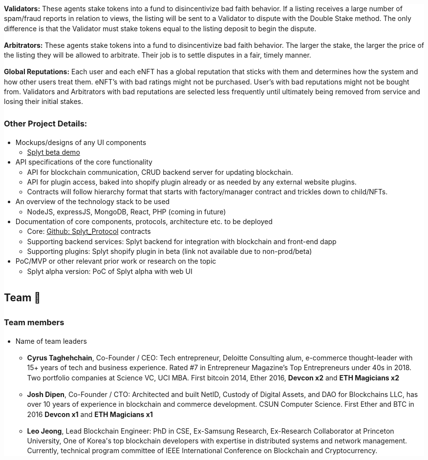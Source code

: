 **Validators:** These agents stake tokens into a fund to disincentivize bad faith behavior. If a listing receives a large number of spam/fraud reports in relation to views, the listing will be sent to a Validator to dispute with the Double Stake method. The only difference is that the Validator must stake tokens equal to the listing deposit to begin the dispute.

**Arbitrators:** These agents stake tokens into a fund to disincentivize bad faith behavior. The larger the stake, the larger the price of the listing they will be allowed to arbitrate. Their job is to settle disputes in a fair, timely manner. 

**Global Reputations:** Each user and each eNFT has a global reputation that sticks with them and determines how the system and how other users treat them. eNFT’s with bad ratings might not be purchased. User’s with bad reputations might not be bought from. Validators and Arbitrators with bad reputations are selected less frequently until ultimately being removed from service and losing their initial stakes. 


### Other Project Details: 

*  Mockups/designs of any UI components
    * [Splyt beta demo](https://www.youtube.com/watch?v=gOur7pm6yl0)
*  API specifications of the core functionality
   * API for blockchain communication, CRUD backend server for updating blockchain.
   * API for plugin access, baked into shopify plugin already or as needed by any external website plugins.
   * Contracts will follow hierarchy format that starts with factory/manager contract and trickles down to child/NFTs.
*  An overview of the technology stack to be used
    * NodeJS, expressJS, MongoDB, React, PHP (coming in future)
*  Documentation of core components, protocols, architecture etc. to be deployed
    * Core: [Github: Splyt_Protocol](https://github.com/splytcore/Splyt_Protocol) contracts
    * Supporting backend services: Splyt backend for integration with blockchain and front-end dapp
    * Supporting plugins: Splyt shopify plugin in beta (link not available due to non-prod/beta)
*  PoC/MVP or other relevant prior work or research on the topic
	* Splyt alpha version: PoC of Splyt alpha with web UI



##  Team :busts_in_silhouette:


###  Team members


*  Name of team leaders
	* **Cyrus Taghehchain**, Co-Founder / CEO: Tech entrepreneur, Deloitte Consulting alum, e-commerce thought-leader with 15+ years of tech and business experience. Rated #7 in Entrepreneur Magazine’s Top Entrepreneurs under 40s in 2018. Two portfolio companies at Science VC, UCI MBA. First bitcoin 2014, Ether 2016, **Devcon x2** and **ETH Magicians x2**

	* **Josh Dipen**, Co-Founder / CTO: Architected and built NetID, Custody of Digital Assets, and DAO for Blockchains LLC, has over 10 years of experience in blockchain and commerce development. CSUN Computer Science. First Ether and BTC in 2016 **Devcon x1** and **ETH Magicians x1**

	* **Leo Jeong**, Lead Blockchain Engineer: PhD in CSE, Ex-Samsung Research, Ex-Research Collaborator at Princeton University, One of Korea's top blockchain developers with expertise in distributed systems and network management. Currently, technical program committee of IEEE International Conference on Blockchain and Cryptocurrency. 
